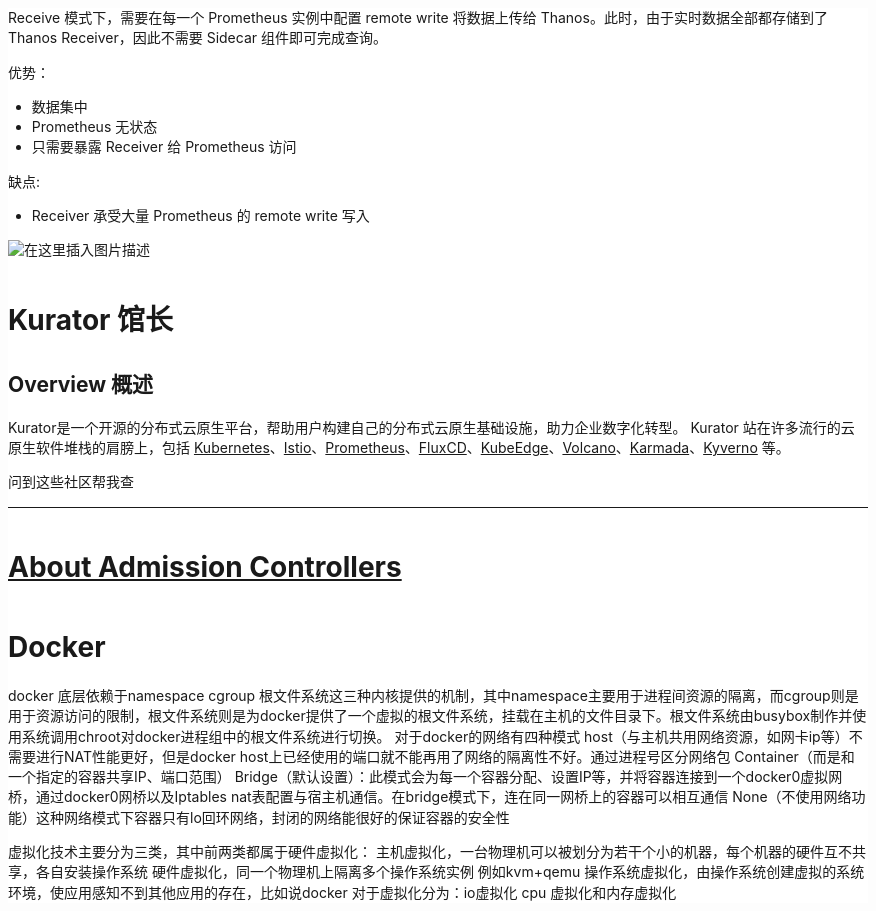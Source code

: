 Receive 模式下，需要在每一个 Prometheus 实例中配置 remote write 将数据上传给 Thanos。此时，由于实时数据全部都存储到了 Thanos Receiver，因此不需要 Sidecar 组件即可完成查询。

优势：

- 数据集中
- Prometheus 无状态
- 只需要暴露 Receiver 给 Prometheus 访问

缺点:

- Receiver 承受大量 Prometheus 的 remote write 写入


![在这里插入图片描述](https://i-blog.csdnimg.cn/blog_migrate/9b1a5c746e6040ed299d9be1df82ee0b.png)

# Kurator 馆长

## Overview 概述

Kurator是一个开源的分布式云原生平台，帮助用户构建自己的分布式云原生基础设施，助力企业数字化转型。
Kurator 站在许多流行的云原生软件堆栈的肩膀上，包括 [Kubernetes](https://github.com/kubernetes/kubernetes)、[Istio](https://github.com/istio/istio)、[Prometheus](https://github.com/prometheus/prometheus)、[FluxCD](https://github.com/fluxcd/flux2)、[KubeEdge](https://github.com/kubeedge/kubeedge)、[Volcano](https://github.com/volcano-sh/volcano)、[Karmada](https://github.com/karmada-io/karmada)、[Kyverno](https://github.com/kyverno/kyverno) 等。

问到这些社区帮我查

---

# [About Admission Controllers](https://kyverno.io/docs/introduction/admission-controllers/)

# Docker

docker 底层依赖于namespace cgroup 根文件系统这三种内核提供的机制，其中namespace主要用于进程间资源的隔离，而cgroup则是用于资源访问的限制，根文件系统则是为docker提供了一个虚拟的根文件系统，挂载在主机的文件目录下。根文件系统由busybox制作并使用系统调用chroot对docker进程组中的根文件系统进行切换。
对于docker的网络有四种模式
host（与主机共用网络资源，如网卡ip等）不需要进行NAT性能更好，但是docker host上已经使用的端口就不能再用了网络的隔离性不好。通过进程号区分网络包
Container（而是和一个指定的容器共享IP、端口范围）
Bridge（默认设置）：此模式会为每一个容器分配、设置IP等，并将容器连接到一个docker0虚拟网桥，通过docker0网桥以及Iptables nat表配置与宿主机通信。在bridge模式下，连在同一网桥上的容器可以相互通信
None（不使用网络功能）这种网络模式下容器只有lo回环网络，封闭的网络能很好的保证容器的安全性



虚拟化技术主要分为三类，其中前两类都属于硬件虚拟化：
主机虚拟化，一台物理机可以被划分为若干个小的机器，每个机器的硬件互不共享，各自安装操作系统
硬件虚拟化，同一个物理机上隔离多个操作系统实例 例如kvm+qemu
操作系统虚拟化，由操作系统创建虚拟的系统环境，使应用感知不到其他应用的存在，比如说docker
对于虚拟化分为：io虚拟化 cpu 虚拟化和内存虚拟化
